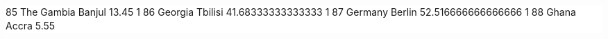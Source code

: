 <td style="text-align:left;">
85
</td>
<td style="text-align:left;">
The Gambia
</td>
<td style="text-align:left;">
Banjul
</td>
<td style="text-align:left;">
13.45
</td>
<td style="text-align:right;">
1
</td>
</tr>
<tr>
<td style="text-align:left;">
86
</td>
<td style="text-align:left;">
Georgia
</td>
<td style="text-align:left;">
Tbilisi
</td>
<td style="text-align:left;">
41.68333333333333
</td>
<td style="text-align:right;">
1
</td>
</tr>
<tr>
<td style="text-align:left;">
87
</td>
<td style="text-align:left;">
Germany
</td>
<td style="text-align:left;">
Berlin
</td>
<td style="text-align:left;">
52.516666666666666
</td>
<td style="text-align:right;">
1
</td>
</tr>
<tr>
<td style="text-align:left;">
88
</td>
<td style="text-align:left;">
Ghana
</td>
<td style="text-align:left;">
Accra
</td>
<td style="text-align:left;">
5.55
</td>
<td style="text-align:right;">